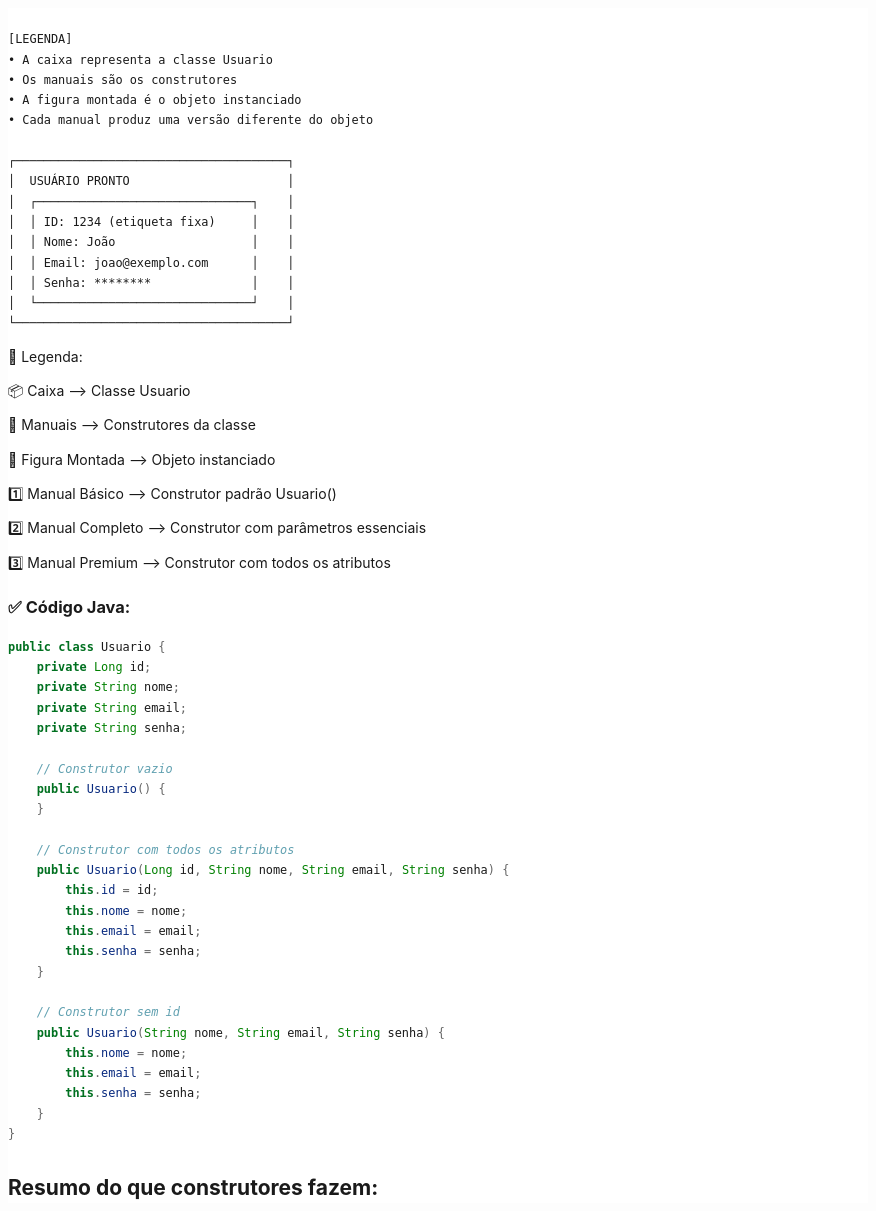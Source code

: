 ```plaintext

[LEGENDA]
• A caixa representa a classe Usuario
• Os manuais são os construtores
• A figura montada é o objeto instanciado
• Cada manual produz uma versão diferente do objeto

┌──────────────────────────────────────┐
│  USUÁRIO PRONTO                      │
│  ┌──────────────────────────────┐    │
│  │ ID: 1234 (etiqueta fixa)     │    │
│  │ Nome: João                   │    │
│  │ Email: joao@exemplo.com      │    │
│  │ Senha: ********              │    │
│  └──────────────────────────────┘    │
└──────────────────────────────────────┘
```
📝 Legenda:


📦 Caixa -->	Classe Usuario


📖 Manuais  -->	Construtores da classe


🧸 Figura Montada  -->	Objeto instanciado


1️⃣ Manual Básico  -->	Construtor padrão Usuario()


2️⃣ Manual Completo  -->	Construtor com parâmetros essenciais


3️⃣ Manual Premium  -->	Construtor com todos os atributos


### ✅ Código Java:

```java
public class Usuario {
    private Long id;
    private String nome;
    private String email;
    private String senha;

    // Construtor vazio
    public Usuario() {
    }

    // Construtor com todos os atributos
    public Usuario(Long id, String nome, String email, String senha) {
        this.id = id;
        this.nome = nome;
        this.email = email;
        this.senha = senha;
    }

    // Construtor sem id
    public Usuario(String nome, String email, String senha) {
        this.nome = nome;
        this.email = email;
        this.senha = senha;
    }
}
```
## Resumo do que construtores fazem: